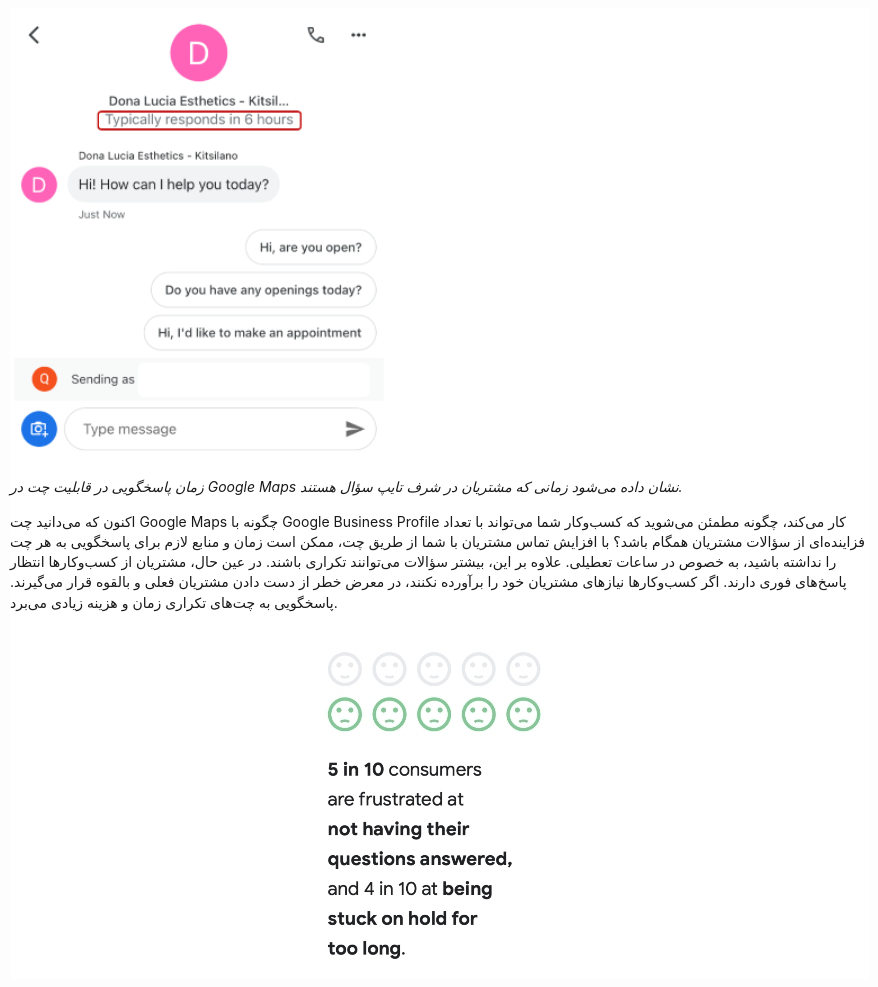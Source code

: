 <img src="/images/blog/9-enable-chat-on-Google-Maps/response_time.png" alt="زمان پاسخگویی در قابلیت چت در Google Maps نشان داده می‌شود، زمانی که مشتریان در شرف تایپ سؤال هستند"/>

*زمان پاسخگویی در قابلیت چت در Google Maps نشان داده می‌شود 
زمانی که مشتریان در شرف تایپ سؤال هستند.*
</center>

اکنون که می‌دانید چت Google Maps چگونه با Google Business Profile کار می‌کند، چگونه مطمئن می‌شوید که کسب‌وکار شما می‌تواند با تعداد فزاینده‌ای از سؤالات مشتریان همگام باشد؟ با افزایش تماس مشتریان با شما از طریق چت، ممکن است زمان و منابع لازم برای پاسخگویی به هر چت را نداشته باشید، به خصوص در ساعات تعطیلی. علاوه بر این، بیشتر سؤالات می‌توانند تکراری باشند. در عین حال، مشتریان از کسب‌وکارها انتظار پاسخ‌های فوری دارند. اگر کسب‌وکارها نیازهای مشتریان خود را برآورده نکنند، در معرض خطر از دست دادن مشتریان فعلی و بالقوه قرار می‌گیرند. پاسخگویی به چت‌های تکراری زمان و هزینه زیادی می‌برد. 

<center>
<img src="/images/blog/10-use-Google-Business-Messages-to-engage-with-customers-off-hours/1-stats.png" alt="مصرف‌کنندگان از عدم پاسخگویی به سؤالاتشان و گیر افتادن در انتظار برای مدت طولانی ناراحت هستند"/>
